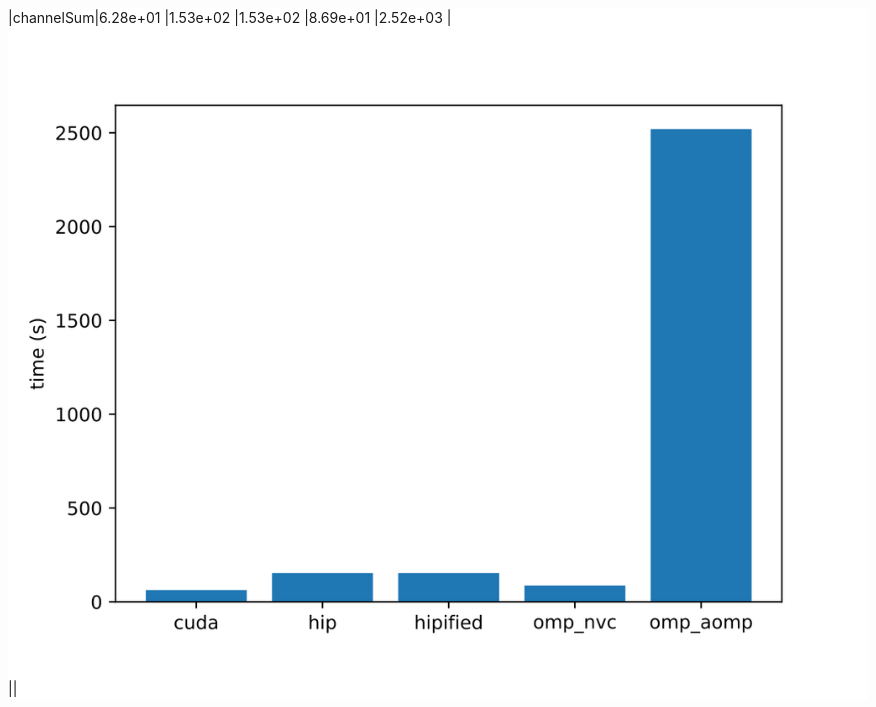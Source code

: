 |channelSum|6.28e+01 |1.53e+02 |1.53e+02 |8.69e+01 |2.52e+03 |![channelSum](IMSTD/channelSum.svg) ||